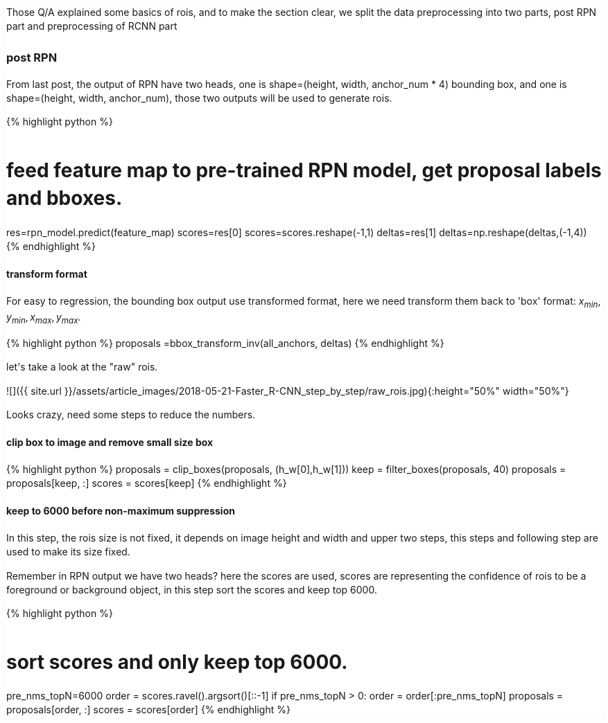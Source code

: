 Those Q/A explained some basics of rois, and to make the section clear, we split the data preprocessing into two parts, post RPN part and preprocessing of RCNN part

### post RPN
From last post, the output of RPN have two heads, one is shape=(height, width, anchor_num \* 4) bounding box, and one is shape=(height, width, anchor_num), 
those two outputs will be used to generate rois.

{% highlight python %}
# feed feature map to pre-trained RPN model, get proposal labels and bboxes.
res=rpn_model.predict(feature_map)
scores=res[0]
scores=scores.reshape(-1,1)
deltas=res[1]
deltas=np.reshape(deltas,(-1,4))
{% endhighlight %}

#### transform format
For easy to regression, the bounding box output use transformed format, here we need transform them back to 'box' format: $x_{min},y_{min},x_{max},y_{max}$.

{% highlight python %}
proposals =bbox_transform_inv(all_anchors, deltas)
{% endhighlight %}

let's take a look at the "raw" rois.

![]({{ site.url }}/assets/article_images/2018-05-21-Faster_R-CNN_step_by_step/raw_rois.jpg){:height="50%" width="50%"}

Looks crazy, need some steps to reduce the numbers.

#### clip box to image and remove small size box

{% highlight python %}
proposals = clip_boxes(proposals, (h_w[0],h_w[1]))
keep = filter_boxes(proposals, 40)
proposals = proposals[keep, :]
scores = scores[keep]
{% endhighlight %}

#### keep to 6000 before non-maximum suppression
In this step, the rois size is not fixed, it depends on image height and width and upper two steps, this steps and following step are used to make its size fixed.

Remember in RPN output we have two heads? here the scores are used, scores are representing the confidence of rois to be a foreground or background object, in this step sort the scores and keep top 6000.

{% highlight python %}
# sort scores and only keep top 6000.
pre_nms_topN=6000
order = scores.ravel().argsort()[::-1]
if pre_nms_topN > 0:
    order = order[:pre_nms_topN]
proposals = proposals[order, :]
scores = scores[order]
{% endhighlight %}
